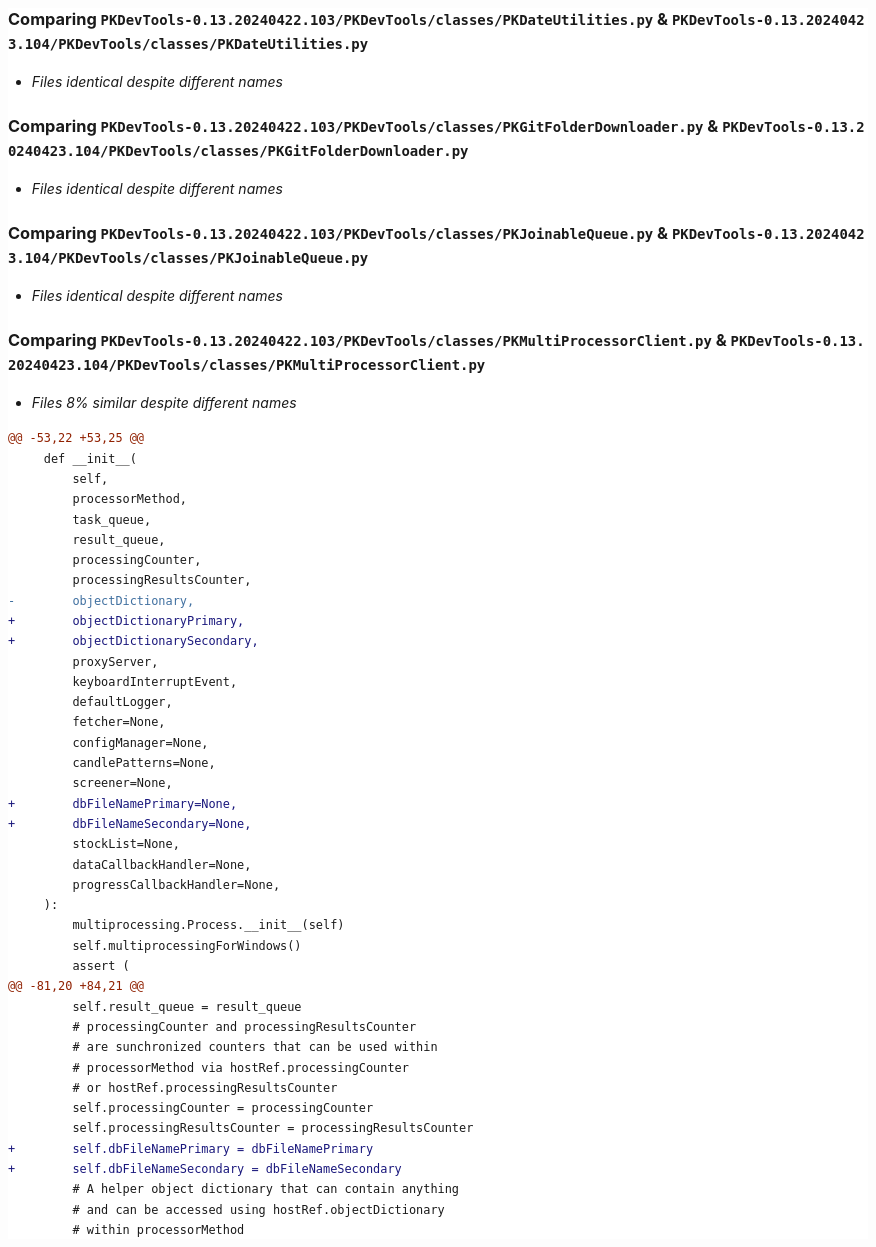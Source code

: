 ### Comparing `PKDevTools-0.13.20240422.103/PKDevTools/classes/PKDateUtilities.py` & `PKDevTools-0.13.20240423.104/PKDevTools/classes/PKDateUtilities.py`

 * *Files identical despite different names*

### Comparing `PKDevTools-0.13.20240422.103/PKDevTools/classes/PKGitFolderDownloader.py` & `PKDevTools-0.13.20240423.104/PKDevTools/classes/PKGitFolderDownloader.py`

 * *Files identical despite different names*

### Comparing `PKDevTools-0.13.20240422.103/PKDevTools/classes/PKJoinableQueue.py` & `PKDevTools-0.13.20240423.104/PKDevTools/classes/PKJoinableQueue.py`

 * *Files identical despite different names*

### Comparing `PKDevTools-0.13.20240422.103/PKDevTools/classes/PKMultiProcessorClient.py` & `PKDevTools-0.13.20240423.104/PKDevTools/classes/PKMultiProcessorClient.py`

 * *Files 8% similar despite different names*

```diff
@@ -53,22 +53,25 @@
     def __init__(
         self,
         processorMethod,
         task_queue,
         result_queue,
         processingCounter,
         processingResultsCounter,
-        objectDictionary,
+        objectDictionaryPrimary,
+        objectDictionarySecondary,
         proxyServer,
         keyboardInterruptEvent,
         defaultLogger,
         fetcher=None,
         configManager=None,
         candlePatterns=None,
         screener=None,
+        dbFileNamePrimary=None,
+        dbFileNameSecondary=None,
         stockList=None,
         dataCallbackHandler=None,
         progressCallbackHandler=None,
     ):
         multiprocessing.Process.__init__(self)
         self.multiprocessingForWindows()
         assert (
@@ -81,20 +84,21 @@
         self.result_queue = result_queue
         # processingCounter and processingResultsCounter
         # are sunchronized counters that can be used within
         # processorMethod via hostRef.processingCounter
         # or hostRef.processingResultsCounter
         self.processingCounter = processingCounter
         self.processingResultsCounter = processingResultsCounter
+        self.dbFileNamePrimary = dbFileNamePrimary
+        self.dbFileNameSecondary = dbFileNameSecondary
         # A helper object dictionary that can contain anything
         # and can be accessed using hostRef.objectDictionary
         # within processorMethod
```